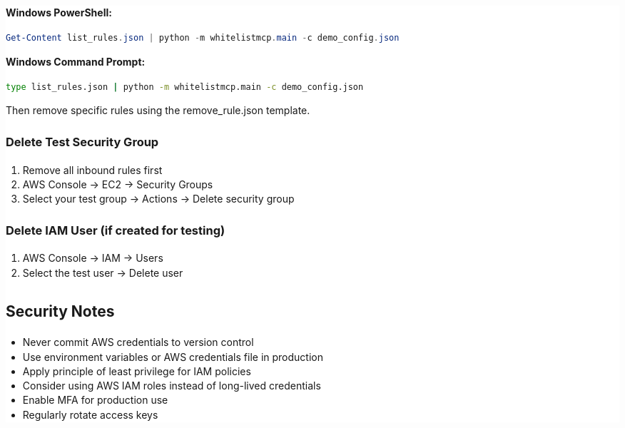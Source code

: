 **Windows PowerShell:**
```powershell
Get-Content list_rules.json | python -m whitelistmcp.main -c demo_config.json
```

**Windows Command Prompt:**
```cmd
type list_rules.json | python -m whitelistmcp.main -c demo_config.json
```

Then remove specific rules using the remove_rule.json template.

### Delete Test Security Group
1. Remove all inbound rules first
2. AWS Console → EC2 → Security Groups
3. Select your test group → Actions → Delete security group

### Delete IAM User (if created for testing)
1. AWS Console → IAM → Users
2. Select the test user → Delete user

## Security Notes

- Never commit AWS credentials to version control
- Use environment variables or AWS credentials file in production
- Apply principle of least privilege for IAM policies
- Consider using AWS IAM roles instead of long-lived credentials
- Enable MFA for production use
- Regularly rotate access keys